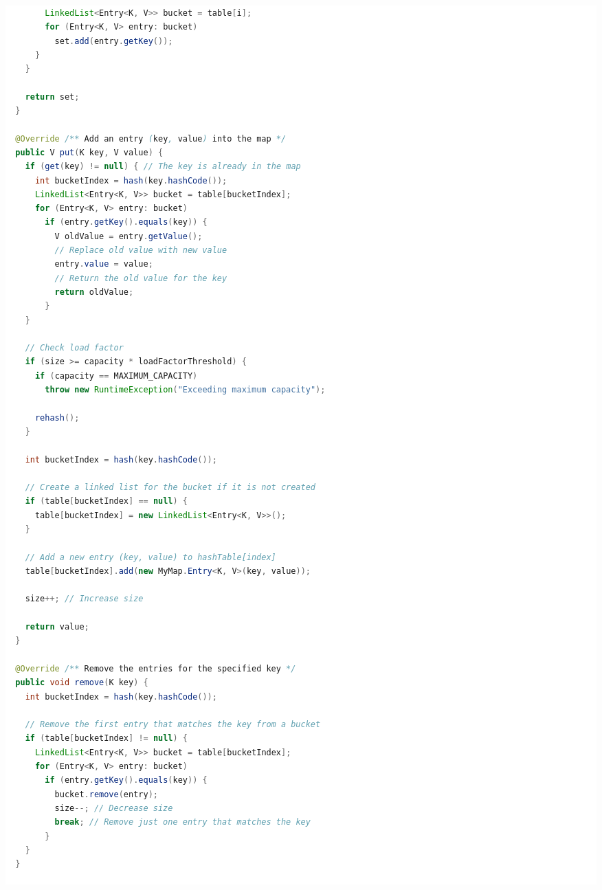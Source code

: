 ```java
        LinkedList<Entry<K, V>> bucket = table[i]; 
        for (Entry<K, V> entry: bucket)
          set.add(entry.getKey()); 
      }
    }
    
    return set;
  }
      
  @Override /** Add an entry (key, value) into the map */
  public V put(K key, V value) {
    if (get(key) != null) { // The key is already in the map
      int bucketIndex = hash(key.hashCode());
      LinkedList<Entry<K, V>> bucket = table[bucketIndex]; 
      for (Entry<K, V> entry: bucket)
        if (entry.getKey().equals(key)) {
          V oldValue = entry.getValue();
          // Replace old value with new value
          entry.value = value; 
          // Return the old value for the key
          return oldValue;
        }
    }
  
    // Check load factor
    if (size >= capacity * loadFactorThreshold) {
      if (capacity == MAXIMUM_CAPACITY)
        throw new RuntimeException("Exceeding maximum capacity");
      
      rehash();
    }
    
    int bucketIndex = hash(key.hashCode());
    
    // Create a linked list for the bucket if it is not created
    if (table[bucketIndex] == null) {
      table[bucketIndex] = new LinkedList<Entry<K, V>>();
    }

    // Add a new entry (key, value) to hashTable[index]
    table[bucketIndex].add(new MyMap.Entry<K, V>(key, value));

    size++; // Increase size
    
    return value;  
  } 
 
  @Override /** Remove the entries for the specified key */
  public void remove(K key) {
    int bucketIndex = hash(key.hashCode());
    
    // Remove the first entry that matches the key from a bucket
    if (table[bucketIndex] != null) {
      LinkedList<Entry<K, V>> bucket = table[bucketIndex]; 
      for (Entry<K, V> entry: bucket)
        if (entry.getKey().equals(key)) {
          bucket.remove(entry);
          size--; // Decrease size
          break; // Remove just one entry that matches the key
        }
    }
  }
  
```
